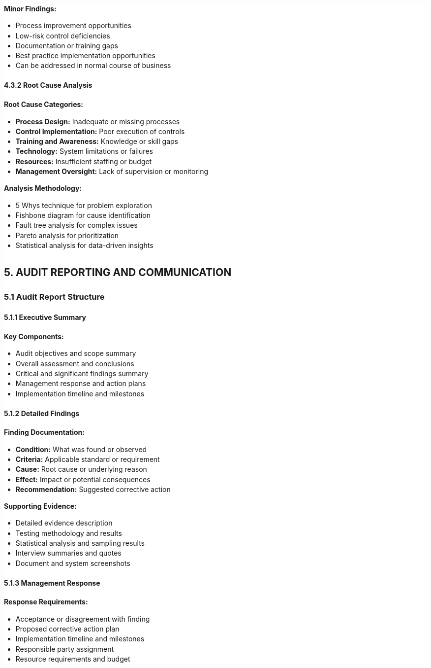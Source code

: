 **Minor Findings:**
- Process improvement opportunities
- Low-risk control deficiencies
- Documentation or training gaps
- Best practice implementation opportunities
- Can be addressed in normal course of business

#### 4.3.2 Root Cause Analysis
**Root Cause Categories:**
- **Process Design:** Inadequate or missing processes
- **Control Implementation:** Poor execution of controls
- **Training and Awareness:** Knowledge or skill gaps
- **Technology:** System limitations or failures
- **Resources:** Insufficient staffing or budget
- **Management Oversight:** Lack of supervision or monitoring

**Analysis Methodology:**
- 5 Whys technique for problem exploration
- Fishbone diagram for cause identification
- Fault tree analysis for complex issues
- Pareto analysis for prioritization
- Statistical analysis for data-driven insights

## 5. AUDIT REPORTING AND COMMUNICATION

### 5.1 Audit Report Structure

#### 5.1.1 Executive Summary
**Key Components:**
- Audit objectives and scope summary
- Overall assessment and conclusions
- Critical and significant findings summary
- Management response and action plans
- Implementation timeline and milestones

#### 5.1.2 Detailed Findings
**Finding Documentation:**
- **Condition:** What was found or observed
- **Criteria:** Applicable standard or requirement
- **Cause:** Root cause or underlying reason
- **Effect:** Impact or potential consequences
- **Recommendation:** Suggested corrective action

**Supporting Evidence:**
- Detailed evidence description
- Testing methodology and results
- Statistical analysis and sampling results
- Interview summaries and quotes
- Document and system screenshots

#### 5.1.3 Management Response
**Response Requirements:**
- Acceptance or disagreement with finding
- Proposed corrective action plan
- Implementation timeline and milestones
- Responsible party assignment
- Resource requirements and budget
